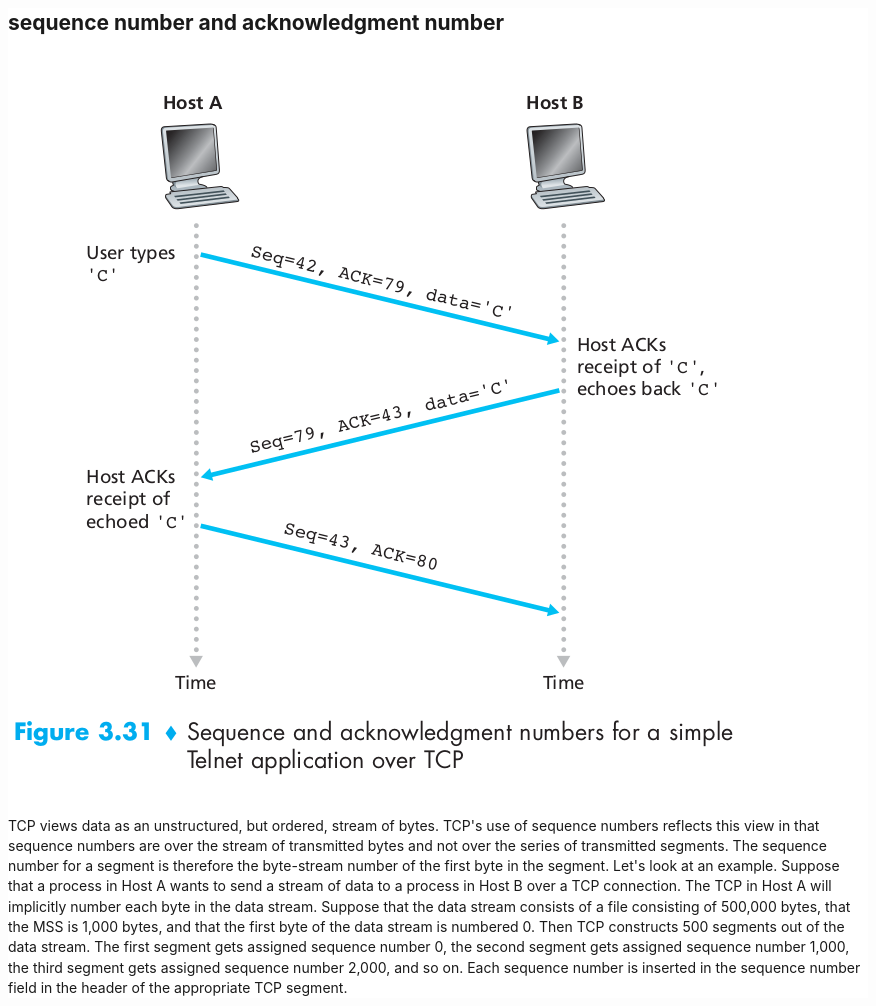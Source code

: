 ## sequence number and acknowledgment number

![seq and ack example](https://github.com/SaltyFish123/SaltyFish123.github.io/blob/master/assets/images/computer_network/seq_ack_example.png?raw=true)

TCP views data as an unstructured, but ordered, stream of bytes. TCP's use of sequence numbers reflects this view in that sequence numbers are over the stream of transmitted bytes and not over the series of transmitted segments. The sequence number for a segment is therefore the byte-stream number of the first byte in the segment. Let's look at an example. Suppose that a process in Host A wants to send a stream of data to a process in Host B over a TCP connection. The TCP in Host A will implicitly number each byte in the data stream. Suppose that the data stream consists of a file consisting of 500,000 bytes, that the MSS is 1,000 bytes, and that the first byte of the data stream is numbered 0. Then TCP constructs 500 segments out of the data stream. The first segment gets assigned sequence number 0, the second segment gets assigned sequence number 1,000, the third segment gets assigned sequence number 2,000, and so on. Each sequence number is inserted in the sequence number field in the header of the appropriate TCP segment.
